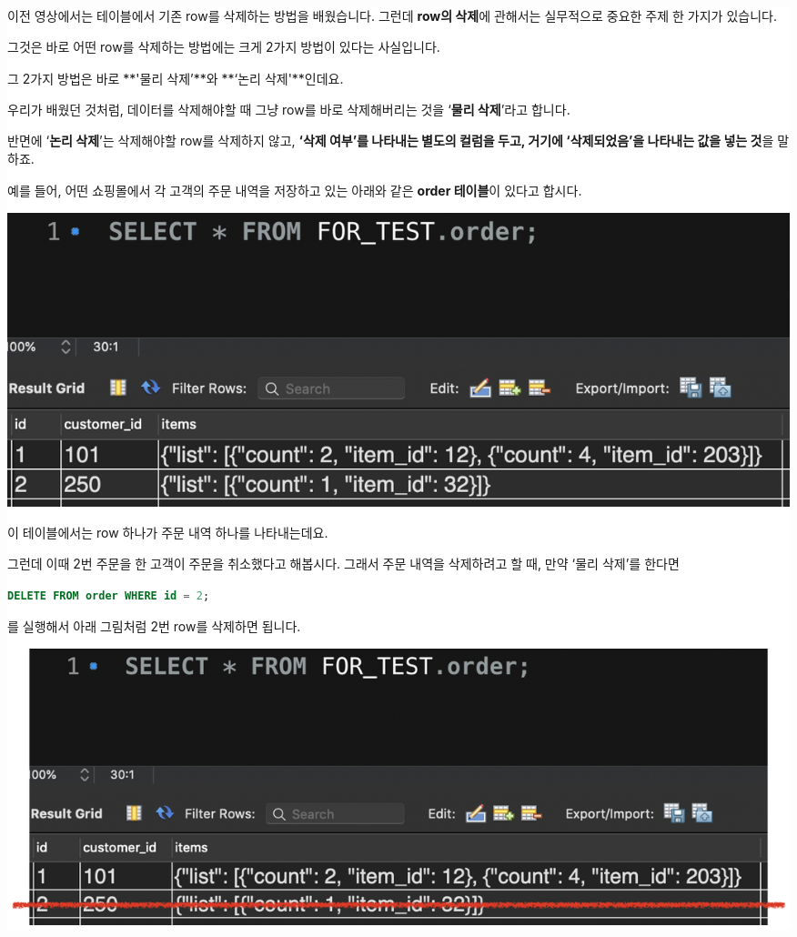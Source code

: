   이전 영상에서는 테이블에서 기존 row를 삭제하는 방법을 배웠습니다. 그런데 **row의 삭제**에 관해서는 실무적으로 중요한 주제 한 가지가 있습니다. 

  그것은 바로 어떤 row를 삭제하는 방법에는 크게 2가지 방법이 있다는 사실입니다.

  그 2가지 방법은 바로 **'물리 삭제’**와 **‘논리 삭제'**인데요. 

  우리가 배웠던 것처럼, 데이터를 삭제해야할 때 그냥 row를 바로 삭제해버리는 것을 ‘**물리 삭제**’라고 합니다. 

  반면에 ‘**논리 삭제**’는 삭제해야할 row를 삭제하지 않고, **‘삭제 여부’를 나타내는 별도의 컬럼을 두고, 거기에 ‘삭제되었음’을 나타내는 값을 넣는 것**을 말하죠.

  예를 들어, 어떤 쇼핑몰에서 각 고객의 주문 내역을 저장하고 있는 아래와 같은 **order 테이블**이 있다고 합시다. 

  ![2_16](./resources/2_20.png)

  이 테이블에서는 row 하나가 주문 내역 하나를 나타내는데요. 

  그런데 이때 2번 주문을 한 고객이 주문을 취소했다고 해봅시다. 그래서 주문 내역을 삭제하려고 할 때, 만약  ‘물리 삭제’를 한다면 

  ```sql
  DELETE FROM order WHERE id = 2; 
  ```

  를 실행해서 아래 그림처럼 2번 row를 삭제하면 됩니다. 

  ![2_16](./resources/2_21.png)
